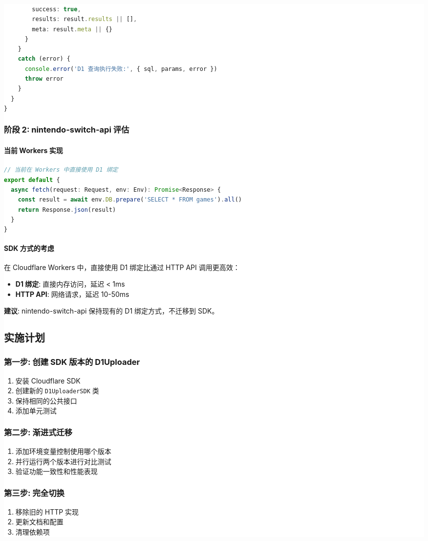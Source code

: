 ```typescript
        success: true,
        results: result.results || [],
        meta: result.meta || {}
      }
    }
    catch (error) {
      console.error('D1 查询执行失败:', { sql, params, error })
      throw error
    }
  }
}
```

### 阶段 2: nintendo-switch-api 评估

#### 当前 Workers 实现
```typescript
// 当前在 Workers 中直接使用 D1 绑定
export default {
  async fetch(request: Request, env: Env): Promise<Response> {
    const result = await env.DB.prepare('SELECT * FROM games').all()
    return Response.json(result)
  }
}
```

#### SDK 方式的考虑
在 Cloudflare Workers 中，直接使用 D1 绑定比通过 HTTP API 调用更高效：
- **D1 绑定**: 直接内存访问，延迟 < 1ms
- **HTTP API**: 网络请求，延迟 10-50ms

**建议**: nintendo-switch-api 保持现有的 D1 绑定方式，不迁移到 SDK。

## 实施计划

### 第一步: 创建 SDK 版本的 D1Uploader

1. 安装 Cloudflare SDK
2. 创建新的 `D1UploaderSDK` 类
3. 保持相同的公共接口
4. 添加单元测试

### 第二步: 渐进式迁移

1. 添加环境变量控制使用哪个版本
2. 并行运行两个版本进行对比测试
3. 验证功能一致性和性能表现

### 第三步: 完全切换

1. 移除旧的 HTTP 实现
2. 更新文档和配置
3. 清理依赖项
